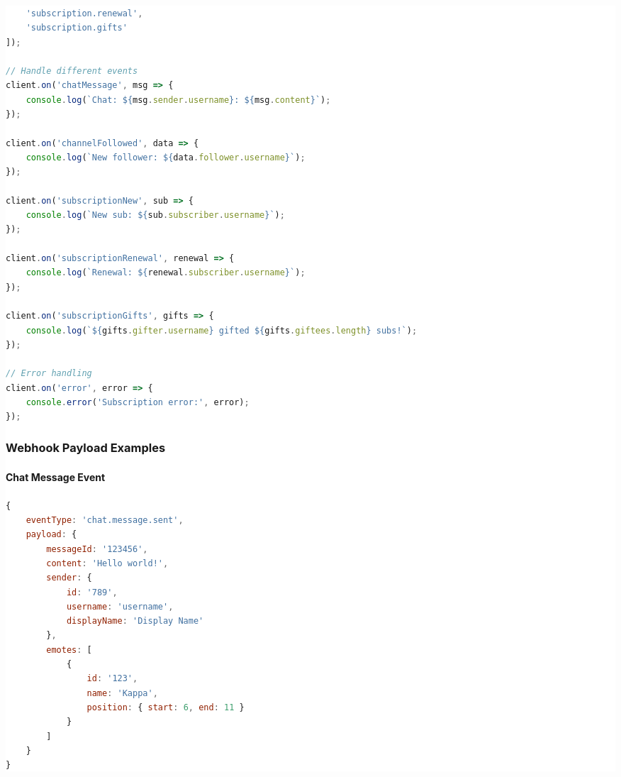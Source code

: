 ```javascript
    'subscription.renewal',
    'subscription.gifts'
]);

// Handle different events
client.on('chatMessage', msg => {
    console.log(`Chat: ${msg.sender.username}: ${msg.content}`);
});

client.on('channelFollowed', data => {
    console.log(`New follower: ${data.follower.username}`);
});

client.on('subscriptionNew', sub => {
    console.log(`New sub: ${sub.subscriber.username}`);
});

client.on('subscriptionRenewal', renewal => {
    console.log(`Renewal: ${renewal.subscriber.username}`);
});

client.on('subscriptionGifts', gifts => {
    console.log(`${gifts.gifter.username} gifted ${gifts.giftees.length} subs!`);
});

// Error handling
client.on('error', error => {
    console.error('Subscription error:', error);
});
```

### Webhook Payload Examples

#### Chat Message Event
```javascript
{
    eventType: 'chat.message.sent',
    payload: {
        messageId: '123456',
        content: 'Hello world!',
        sender: {
            id: '789',
            username: 'username',
            displayName: 'Display Name'
        },
        emotes: [
            {
                id: '123',
                name: 'Kappa',
                position: { start: 6, end: 11 }
            }
        ]
    }
}
```
